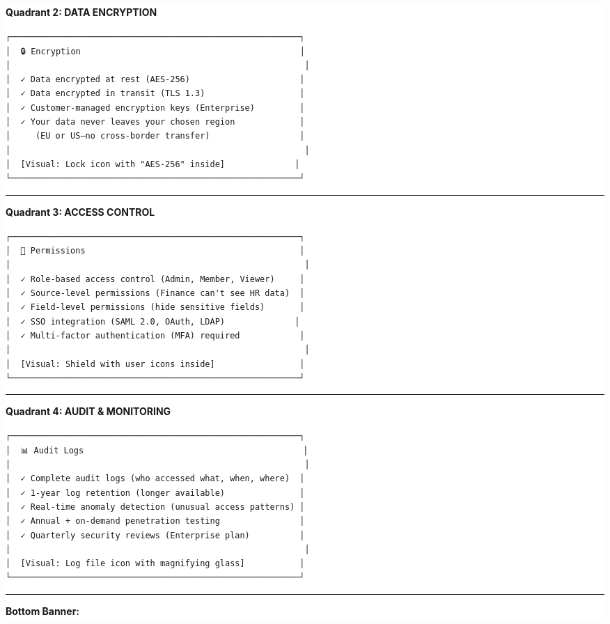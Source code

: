 
**Quadrant 2: DATA ENCRYPTION**

```
┌──────────────────────────────────────────────────────────┐
│  🔒 Encryption                                            │
│                                                           │
│  ✓ Data encrypted at rest (AES-256)                      │
│  ✓ Data encrypted in transit (TLS 1.3)                   │
│  ✓ Customer-managed encryption keys (Enterprise)         │
│  ✓ Your data never leaves your chosen region             │
│     (EU or US—no cross-border transfer)                  │
│                                                           │
│  [Visual: Lock icon with "AES-256" inside]              │
└──────────────────────────────────────────────────────────┘
```

---

**Quadrant 3: ACCESS CONTROL**

```
┌──────────────────────────────────────────────────────────┐
│  👥 Permissions                                           │
│                                                           │
│  ✓ Role-based access control (Admin, Member, Viewer)     │
│  ✓ Source-level permissions (Finance can't see HR data)  │
│  ✓ Field-level permissions (hide sensitive fields)       │
│  ✓ SSO integration (SAML 2.0, OAuth, LDAP)              │
│  ✓ Multi-factor authentication (MFA) required            │
│                                                           │
│  [Visual: Shield with user icons inside]                 │
└──────────────────────────────────────────────────────────┘
```

---

**Quadrant 4: AUDIT & MONITORING**

```
┌──────────────────────────────────────────────────────────┐
│  📊 Audit Logs                                            │
│                                                           │
│  ✓ Complete audit logs (who accessed what, when, where)  │
│  ✓ 1-year log retention (longer available)               │
│  ✓ Real-time anomaly detection (unusual access patterns) │
│  ✓ Annual + on-demand penetration testing                │
│  ✓ Quarterly security reviews (Enterprise plan)          │
│                                                           │
│  [Visual: Log file icon with magnifying glass]           │
└──────────────────────────────────────────────────────────┘
```

---

**Bottom Banner:**
